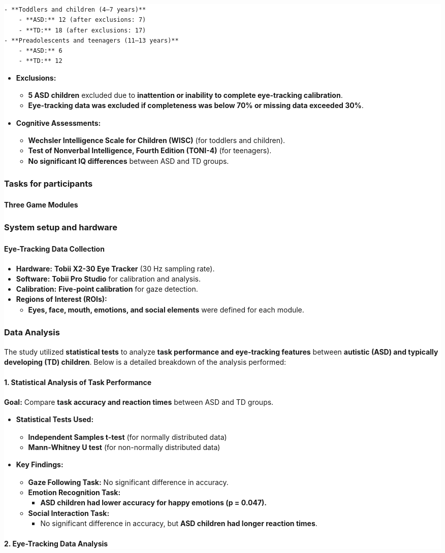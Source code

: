     - **Toddlers and children (4–7 years)**
        - **ASD:** 12 (after exclusions: 7)
        - **TD:** 18 (after exclusions: 17)
    - **Preadolescents and teenagers (11–13 years)**
        - **ASD:** 6
        - **TD:** 12
- **Exclusions:**
    
    - **5 ASD children** excluded due to **inattention or inability to complete eye-tracking calibration**.
    - **Eye-tracking data was excluded if completeness was below 70% or missing data exceeded 30%**.
- **Cognitive Assessments:**
    
    - **Wechsler Intelligence Scale for Children (WISC)** (for toddlers and children).
    - **Test of Nonverbal Intelligence, Fourth Edition (TONI-4)** (for teenagers).
    - **No significant IQ differences** between ASD and TD groups.

### Tasks for participants

#### Three Game Modules 

### System setup and hardware

#### Eye-Tracking Data Collection

- **Hardware:** **Tobii X2-30 Eye Tracker** (30 Hz sampling rate).
- **Software:** **Tobii Pro Studio** for calibration and analysis.
- **Calibration:** **Five-point calibration** for gaze detection.
- **Regions of Interest (ROIs):**
    - **Eyes, face, mouth, emotions, and social elements** were defined for each module.


### Data Analysis
The study utilized **statistical tests** to analyze **task performance and eye-tracking features** between **autistic (ASD) and typically developing (TD) children**. Below is a detailed breakdown of the analysis performed:

#### 1. Statistical Analysis of Task Performance

**Goal:** Compare **task accuracy and reaction times** between ASD and TD groups.

- **Statistical Tests Used:**
    
    - **Independent Samples t-test** (for normally distributed data)
    - **Mann-Whitney U test** (for non-normally distributed data)
- **Key Findings:**
    
    - **Gaze Following Task:** No significant difference in accuracy.
    - **Emotion Recognition Task:**
        - **ASD children had lower accuracy for happy emotions (p = 0.047).**
    - **Social Interaction Task:**
        - No significant difference in accuracy, but **ASD children had longer reaction times**.

#### 2. Eye-Tracking Data Analysis
